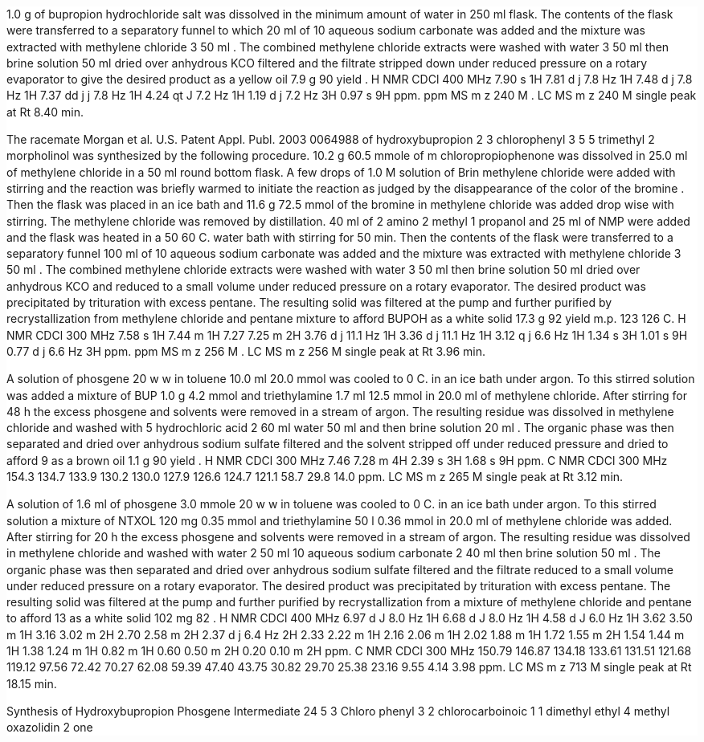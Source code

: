 1.0 g of bupropion hydrochloride salt was dissolved in the minimum amount of water in 250 ml flask. The contents of the flask were transferred to a separatory funnel to which 20 ml of 10 aqueous sodium carbonate was added and the mixture was extracted with methylene chloride 3 50 ml . The combined methylene chloride extracts were washed with water 3 50 ml then brine solution 50 ml dried over anhydrous KCO filtered and the filtrate stripped down under reduced pressure on a rotary evaporator to give the desired product as a yellow oil 7.9 g 90 yield . H NMR CDCl 400 MHz 7.90 s 1H 7.81 d j 7.8 Hz 1H 7.48 d j 7.8 Hz 1H 7.37 dd j j 7.8 Hz 1H 4.24 qt J 7.2 Hz 1H 1.19 d j 7.2 Hz 3H 0.97 s 9H ppm. ppm MS m z 240 M . LC MS m z 240 M single peak at Rt 8.40 min.

The racemate Morgan et al. U.S. Patent Appl. Publ. 2003 0064988 of hydroxybupropion 2 3 chlorophenyl 3 5 5 trimethyl 2 morpholinol was synthesized by the following procedure. 10.2 g 60.5 mmole of m chloropropiophenone was dissolved in 25.0 ml of methylene chloride in a 50 ml round bottom flask. A few drops of 1.0 M solution of Brin methylene chloride were added with stirring and the reaction was briefly warmed to initiate the reaction as judged by the disappearance of the color of the bromine . Then the flask was placed in an ice bath and 11.6 g 72.5 mmol of the bromine in methylene chloride was added drop wise with stirring. The methylene chloride was removed by distillation. 40 ml of 2 amino 2 methyl 1 propanol and 25 ml of NMP were added and the flask was heated in a 50 60 C. water bath with stirring for 50 min. Then the contents of the flask were transferred to a separatory funnel 100 ml of 10 aqueous sodium carbonate was added and the mixture was extracted with methylene chloride 3 50 ml . The combined methylene chloride extracts were washed with water 3 50 ml then brine solution 50 ml dried over anhydrous KCO and reduced to a small volume under reduced pressure on a rotary evaporator. The desired product was precipitated by trituration with excess pentane. The resulting solid was filtered at the pump and further purified by recrystallization from methylene chloride and pentane mixture to afford BUPOH as a white solid 17.3 g 92 yield m.p. 123 126 C. H NMR CDCl 300 MHz 7.58 s 1H 7.44 m 1H 7.27 7.25 m 2H 3.76 d j 11.1 Hz 1H 3.36 d j 11.1 Hz 1H 3.12 q j 6.6 Hz 1H 1.34 s 3H 1.01 s 9H 0.77 d j 6.6 Hz 3H ppm. ppm MS m z 256 M . LC MS m z 256 M single peak at Rt 3.96 min.

A solution of phosgene 20 w w in toluene 10.0 ml 20.0 mmol was cooled to 0 C. in an ice bath under argon. To this stirred solution was added a mixture of BUP 1.0 g 4.2 mmol and triethylamine 1.7 ml 12.5 mmol in 20.0 ml of methylene chloride. After stirring for 48 h the excess phosgene and solvents were removed in a stream of argon. The resulting residue was dissolved in methylene chloride and washed with 5 hydrochloric acid 2 60 ml water 50 ml and then brine solution 20 ml . The organic phase was then separated and dried over anhydrous sodium sulfate filtered and the solvent stripped off under reduced pressure and dried to afford 9 as a brown oil 1.1 g 90 yield . H NMR CDCl 300 MHz 7.46 7.28 m 4H 2.39 s 3H 1.68 s 9H ppm. C NMR CDCl 300 MHz 154.3 134.7 133.9 130.2 130.0 127.9 126.6 124.7 121.1 58.7 29.8 14.0 ppm. LC MS m z 265 M single peak at Rt 3.12 min.

A solution of 1.6 ml of phosgene 3.0 mmole 20 w w in toluene was cooled to 0 C. in an ice bath under argon. To this stirred solution a mixture of NTXOL 120 mg 0.35 mmol and triethylamine 50 l 0.36 mmol in 20.0 ml of methylene chloride was added. After stirring for 20 h the excess phosgene and solvents were removed in a stream of argon. The resulting residue was dissolved in methylene chloride and washed with water 2 50 ml 10 aqueous sodium carbonate 2 40 ml then brine solution 50 ml . The organic phase was then separated and dried over anhydrous sodium sulfate filtered and the filtrate reduced to a small volume under reduced pressure on a rotary evaporator. The desired product was precipitated by trituration with excess pentane. The resulting solid was filtered at the pump and further purified by recrystallization from a mixture of methylene chloride and pentane to afford 13 as a white solid 102 mg 82 . H NMR CDCl 400 MHz 6.97 d J 8.0 Hz 1H 6.68 d J 8.0 Hz 1H 4.58 d J 6.0 Hz 1H 3.62 3.50 m 1H 3.16 3.02 m 2H 2.70 2.58 m 2H 2.37 d j 6.4 Hz 2H 2.33 2.22 m 1H 2.16 2.06 m 1H 2.02 1.88 m 1H 1.72 1.55 m 2H 1.54 1.44 m 1H 1.38 1.24 m 1H 0.82 m 1H 0.60 0.50 m 2H 0.20 0.10 m 2H ppm. C NMR CDCl 300 MHz 150.79 146.87 134.18 133.61 131.51 121.68 119.12 97.56 72.42 70.27 62.08 59.39 47.40 43.75 30.82 29.70 25.38 23.16 9.55 4.14 3.98 ppm. LC MS m z 713 M single peak at Rt 18.15 min.

Synthesis of Hydroxybupropion Phosgene Intermediate 24 5 3 Chloro phenyl 3 2 chlorocarboinoic 1 1 dimethyl ethyl 4 methyl oxazolidin 2 one 
